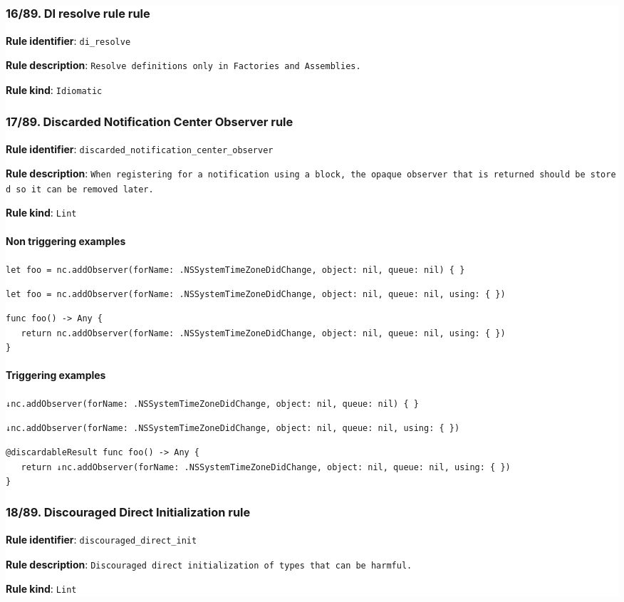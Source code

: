 
### <a name="di_resolve"/>16/89. DI resolve rule rule
**Rule identifier**: `di_resolve`

**Rule description**: `Resolve definitions only in Factories and Assemblies.`

**Rule kind**: `Idiomatic`




### <a name="discarded_notification_center_observer"/>17/89. Discarded Notification Center Observer rule
**Rule identifier**: `discarded_notification_center_observer`

**Rule description**: `When registering for a notification using a block, the opaque observer that is returned should be stored so it can be removed later.`

**Rule kind**: `Lint`

#### Non triggering examples
```
let foo = nc.addObserver(forName: .NSSystemTimeZoneDidChange, object: nil, queue: nil) { }
```

```
let foo = nc.addObserver(forName: .NSSystemTimeZoneDidChange, object: nil, queue: nil, using: { })
```

```
func foo() -> Any {
   return nc.addObserver(forName: .NSSystemTimeZoneDidChange, object: nil, queue: nil, using: { })
}
```

#### Triggering examples
```
↓nc.addObserver(forName: .NSSystemTimeZoneDidChange, object: nil, queue: nil) { }
```

```
↓nc.addObserver(forName: .NSSystemTimeZoneDidChange, object: nil, queue: nil, using: { })
```

```
@discardableResult func foo() -> Any {
   return ↓nc.addObserver(forName: .NSSystemTimeZoneDidChange, object: nil, queue: nil, using: { })
}
```




### <a name="discouraged_direct_init"/>18/89. Discouraged Direct Initialization rule
**Rule identifier**: `discouraged_direct_init`

**Rule description**: `Discouraged direct initialization of types that can be harmful.`

**Rule kind**: `Lint`
